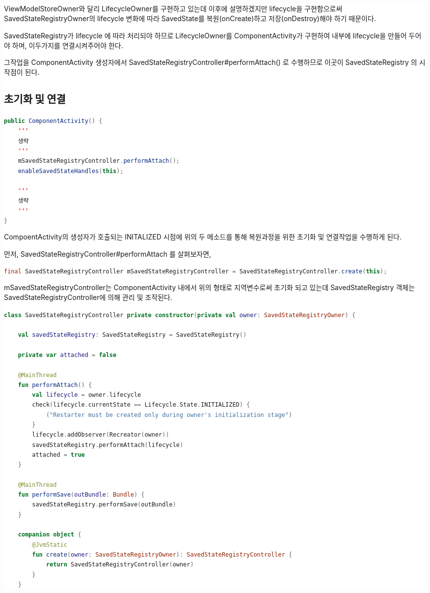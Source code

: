 ViewModelStoreOwner와 달리 LifecycleOwner를 구현하고 있는데 이후에 설명하겠지만 lifecycle을 구현함으로써 SavedStateRegistryOwner의 lifecycle 변화에 따라 SavedState를 복원(onCreate)하고 저장(onDestroy)해야 하기 때문이다.

SavedStateRegistry가 lifecycle 에 따라 처리되야 하므로 LifecycleOwner를 ComponentActivity가 구현하여 내부에 lifecycle을 만들어 두어야 하며,  이두가지를 연결시켜주어야 한다.

그작업을 ComponentActivity 생성자에서 SavedStateRegistryController#performAttach() 로 수행하므로 이곳이 SavedStateRegistry 의 시작점이 된다.

## 초기화 및 연결

```java
public ComponentActivity() {
	'''
	생략
	'''
	mSavedStateRegistryController.performAttach();
	enableSavedStateHandles(this);
	
	'''
	생략
	'''
}
```

CompoentActivity의 생성자가 호출되는 INITALIZED 시점에 위의 두 메소드를 통해 복원과정을 위한 초기화 및 연결작업을 수행하게 된다.

먼저, SavedStateRegistryController#performAttach 를 살펴보자면,


```java
final SavedStateRegistryController mSavedStateRegistryController = SavedStateRegistryController.create(this);
```

mSavedStateRegistryController는 ComponentActivity 내에서 위의 형태로 지역변수로써 초기화 되고 있는데 SavedStateRegistry 객체는SavedStateRegistryController에 의해 관리 및 조작된다. 

```kotlin
class SavedStateRegistryController private constructor(private val owner: SavedStateRegistryOwner) {

    val savedStateRegistry: SavedStateRegistry = SavedStateRegistry()

    private var attached = false

    @MainThread
    fun performAttach() {
        val lifecycle = owner.lifecycle
        check(lifecycle.currentState == Lifecycle.State.INITIALIZED) {
            ("Restarter must be created only during owner's initialization stage")
        }
        lifecycle.addObserver(Recreator(owner))
        savedStateRegistry.performAttach(lifecycle)
        attached = true
    }
		
    @MainThread
    fun performSave(outBundle: Bundle) {
        savedStateRegistry.performSave(outBundle)
    }

    companion object {
        @JvmStatic
        fun create(owner: SavedStateRegistryOwner): SavedStateRegistryController {
            return SavedStateRegistryController(owner)
        }
    }
```